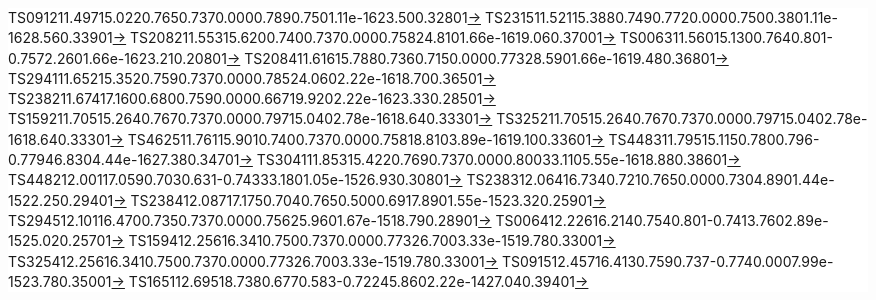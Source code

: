 <tr><td>TS091</td><td>2</td><td>11.497</td><td>15.022</td><td>0.765</td><td>0.737</td><td>0.000</td><td>0.789</td><td>0.750</td><td>1.11e-16</td><td>23.50</td><td>0.3280</td><td>1</td><td><a href='/show/index.html?id=R1293_TS091_2'>-></a></td></tr>
<tr><td>TS231</td><td>5</td><td>11.521</td><td>15.388</td><td>0.749</td><td>0.772</td><td>0.000</td><td>0.750</td><td>0.380</td><td>1.11e-16</td><td>28.56</td><td>0.3390</td><td>1</td><td><a href='/show/index.html?id=R1293_TS231_5'>-></a></td></tr>
<tr><td>TS208</td><td>2</td><td>11.553</td><td>15.620</td><td>0.740</td><td>0.737</td><td>0.000</td><td>0.758</td><td>24.810</td><td>1.66e-16</td><td>19.06</td><td>0.3700</td><td>1</td><td><a href='/show/index.html?id=R1293_TS208_2'>-></a></td></tr>
<tr><td>TS006</td><td>3</td><td>11.560</td><td>15.130</td><td>0.764</td><td>0.801</td><td>-</td><td>0.757</td><td>2.260</td><td>1.66e-16</td><td>23.21</td><td>0.2080</td><td>1</td><td><a href='/show/index.html?id=R1293_TS006_3'>-></a></td></tr>
<tr><td>TS208</td><td>4</td><td>11.616</td><td>15.788</td><td>0.736</td><td>0.715</td><td>0.000</td><td>0.773</td><td>28.590</td><td>1.66e-16</td><td>19.48</td><td>0.3680</td><td>1</td><td><a href='/show/index.html?id=R1293_TS208_4'>-></a></td></tr>
<tr><td>TS294</td><td>1</td><td>11.652</td><td>15.352</td><td>0.759</td><td>0.737</td><td>0.000</td><td>0.785</td><td>24.060</td><td>2.22e-16</td><td>18.70</td><td>0.3650</td><td>1</td><td><a href='/show/index.html?id=R1293_TS294_1'>-></a></td></tr>
<tr><td>TS238</td><td>2</td><td>11.674</td><td>17.160</td><td>0.680</td><td>0.759</td><td>0.000</td><td>0.667</td><td>19.920</td><td>2.22e-16</td><td>23.33</td><td>0.2850</td><td>1</td><td><a href='/show/index.html?id=R1293_TS238_2'>-></a></td></tr>
<tr><td>TS159</td><td>2</td><td>11.705</td><td>15.264</td><td>0.767</td><td>0.737</td><td>0.000</td><td>0.797</td><td>15.040</td><td>2.78e-16</td><td>18.64</td><td>0.3330</td><td>1</td><td><a href='/show/index.html?id=R1293_TS159_2'>-></a></td></tr>
<tr><td>TS325</td><td>2</td><td>11.705</td><td>15.264</td><td>0.767</td><td>0.737</td><td>0.000</td><td>0.797</td><td>15.040</td><td>2.78e-16</td><td>18.64</td><td>0.3330</td><td>1</td><td><a href='/show/index.html?id=R1293_TS325_2'>-></a></td></tr>
<tr><td>TS462</td><td>5</td><td>11.761</td><td>15.901</td><td>0.740</td><td>0.737</td><td>0.000</td><td>0.758</td><td>18.810</td><td>3.89e-16</td><td>19.10</td><td>0.3360</td><td>1</td><td><a href='/show/index.html?id=R1293_TS462_5'>-></a></td></tr>
<tr><td>TS448</td><td>3</td><td>11.795</td><td>15.115</td><td>0.780</td><td>0.796</td><td>-</td><td>0.779</td><td>46.830</td><td>4.44e-16</td><td>27.38</td><td>0.3470</td><td>1</td><td><a href='/show/index.html?id=R1293_TS448_3'>-></a></td></tr>
<tr><td>TS304</td><td>1</td><td>11.853</td><td>15.422</td><td>0.769</td><td>0.737</td><td>0.000</td><td>0.800</td><td>33.110</td><td>5.55e-16</td><td>18.88</td><td>0.3860</td><td>1</td><td><a href='/show/index.html?id=R1293_TS304_1'>-></a></td></tr>
<tr><td>TS448</td><td>2</td><td>12.001</td><td>17.059</td><td>0.703</td><td>0.631</td><td>-</td><td>0.743</td><td>33.180</td><td>1.05e-15</td><td>26.93</td><td>0.3080</td><td>1</td><td><a href='/show/index.html?id=R1293_TS448_2'>-></a></td></tr>
<tr><td>TS238</td><td>3</td><td>12.064</td><td>16.734</td><td>0.721</td><td>0.765</td><td>0.000</td><td>0.730</td><td>4.890</td><td>1.44e-15</td><td>22.25</td><td>0.2940</td><td>1</td><td><a href='/show/index.html?id=R1293_TS238_3'>-></a></td></tr>
<tr><td>TS238</td><td>4</td><td>12.087</td><td>17.175</td><td>0.704</td><td>0.765</td><td>0.500</td><td>0.691</td><td>7.890</td><td>1.55e-15</td><td>23.32</td><td>0.2590</td><td>1</td><td><a href='/show/index.html?id=R1293_TS238_4'>-></a></td></tr>
<tr><td>TS294</td><td>5</td><td>12.101</td><td>16.470</td><td>0.735</td><td>0.737</td><td>0.000</td><td>0.756</td><td>25.960</td><td>1.67e-15</td><td>18.79</td><td>0.2890</td><td>1</td><td><a href='/show/index.html?id=R1293_TS294_5'>-></a></td></tr>
<tr><td>TS006</td><td>4</td><td>12.226</td><td>16.214</td><td>0.754</td><td>0.801</td><td>-</td><td>0.741</td><td>3.760</td><td>2.89e-15</td><td>25.02</td><td>0.2570</td><td>1</td><td><a href='/show/index.html?id=R1293_TS006_4'>-></a></td></tr>
<tr><td>TS159</td><td>4</td><td>12.256</td><td>16.341</td><td>0.750</td><td>0.737</td><td>0.000</td><td>0.773</td><td>26.700</td><td>3.33e-15</td><td>19.78</td><td>0.3300</td><td>1</td><td><a href='/show/index.html?id=R1293_TS159_4'>-></a></td></tr>
<tr><td>TS325</td><td>4</td><td>12.256</td><td>16.341</td><td>0.750</td><td>0.737</td><td>0.000</td><td>0.773</td><td>26.700</td><td>3.33e-15</td><td>19.78</td><td>0.3300</td><td>1</td><td><a href='/show/index.html?id=R1293_TS325_4'>-></a></td></tr>
<tr><td>TS091</td><td>5</td><td>12.457</td><td>16.413</td><td>0.759</td><td>0.737</td><td>-</td><td>0.774</td><td>0.000</td><td>7.99e-15</td><td>23.78</td><td>0.3500</td><td>1</td><td><a href='/show/index.html?id=R1293_TS091_5'>-></a></td></tr>
<tr><td>TS165</td><td>1</td><td>12.695</td><td>18.738</td><td>0.677</td><td>0.583</td><td>-</td><td>0.722</td><td>45.860</td><td>2.22e-14</td><td>27.04</td><td>0.3940</td><td>1</td><td><a href='/show/index.html?id=R1293_TS165_1'>-></a></td></tr>